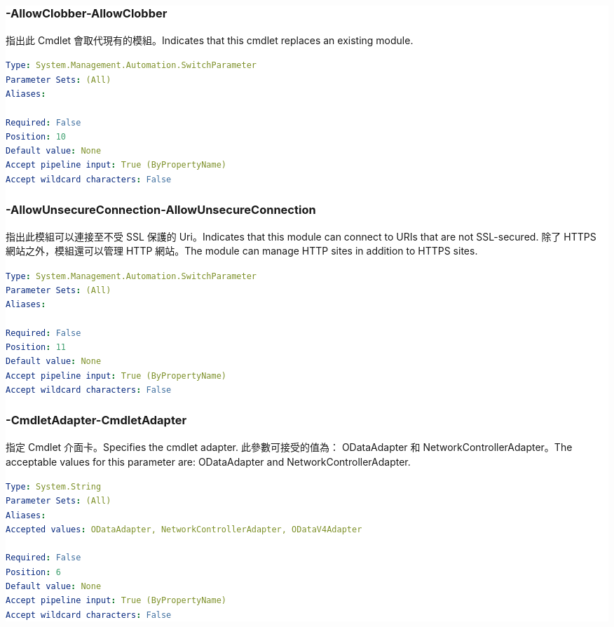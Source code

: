 ### <span data-ttu-id="be3b4-125">-AllowClobber</span><span class="sxs-lookup"><span data-stu-id="be3b4-125">-AllowClobber</span></span>

<span data-ttu-id="be3b4-126">指出此 Cmdlet 會取代現有的模組。</span><span class="sxs-lookup"><span data-stu-id="be3b4-126">Indicates that this cmdlet replaces an existing module.</span></span>

```yaml
Type: System.Management.Automation.SwitchParameter
Parameter Sets: (All)
Aliases:

Required: False
Position: 10
Default value: None
Accept pipeline input: True (ByPropertyName)
Accept wildcard characters: False
```

### <span data-ttu-id="be3b4-127">-AllowUnsecureConnection</span><span class="sxs-lookup"><span data-stu-id="be3b4-127">-AllowUnsecureConnection</span></span>

<span data-ttu-id="be3b4-128">指出此模組可以連接至不受 SSL 保護的 Uri。</span><span class="sxs-lookup"><span data-stu-id="be3b4-128">Indicates that this module can connect to URIs that are not SSL-secured.</span></span> <span data-ttu-id="be3b4-129">除了 HTTPS 網站之外，模組還可以管理 HTTP 網站。</span><span class="sxs-lookup"><span data-stu-id="be3b4-129">The module can manage HTTP sites in addition to HTTPS sites.</span></span>

```yaml
Type: System.Management.Automation.SwitchParameter
Parameter Sets: (All)
Aliases:

Required: False
Position: 11
Default value: None
Accept pipeline input: True (ByPropertyName)
Accept wildcard characters: False
```

### <span data-ttu-id="be3b4-130">-CmdletAdapter</span><span class="sxs-lookup"><span data-stu-id="be3b4-130">-CmdletAdapter</span></span>

<span data-ttu-id="be3b4-131">指定 Cmdlet 介面卡。</span><span class="sxs-lookup"><span data-stu-id="be3b4-131">Specifies the cmdlet adapter.</span></span> <span data-ttu-id="be3b4-132">此參數可接受的值為： ODataAdapter 和 NetworkControllerAdapter。</span><span class="sxs-lookup"><span data-stu-id="be3b4-132">The acceptable values for this parameter are: ODataAdapter and NetworkControllerAdapter.</span></span>

```yaml
Type: System.String
Parameter Sets: (All)
Aliases:
Accepted values: ODataAdapter, NetworkControllerAdapter, ODataV4Adapter

Required: False
Position: 6
Default value: None
Accept pipeline input: True (ByPropertyName)
Accept wildcard characters: False
```
